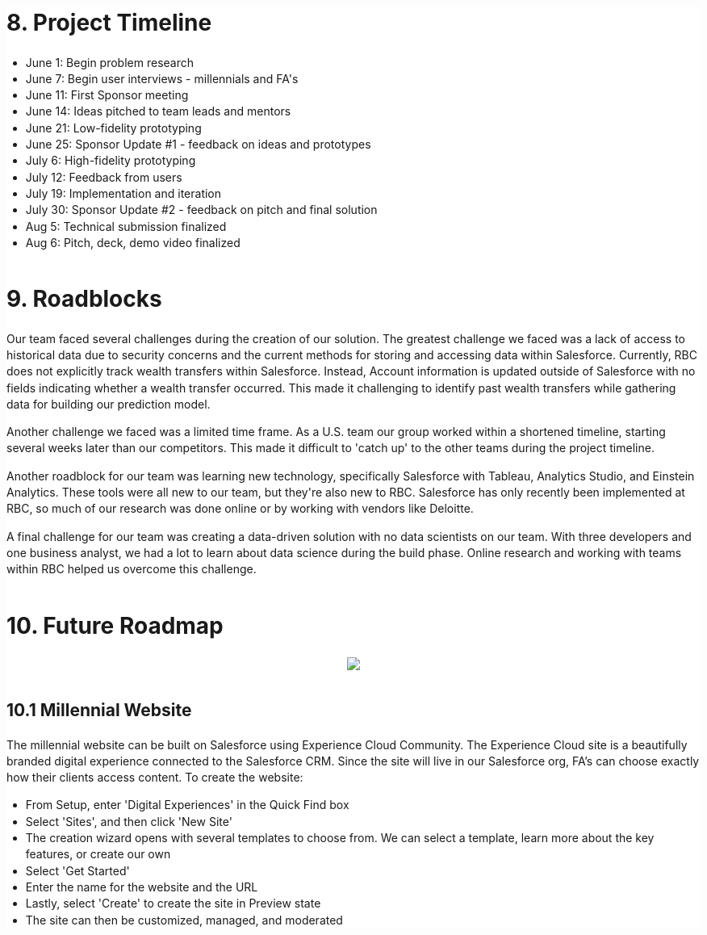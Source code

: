 
# 8. Project Timeline
* June 1:  Begin problem research
* June 7:  Begin user interviews - millennials and FA's
* June 11: First Sponsor meeting
* June 14: Ideas pitched to team leads and mentors
* June 21: Low-fidelity prototyping
* June 25: Sponsor Update #1 - feedback on ideas and prototypes
* July 6:  High-fidelity prototyping
* July 12: Feedback from users
* July 19: Implementation and iteration
* July 30: Sponsor Update #2 - feedback on pitch and final solution
* Aug 5:   Technical submission finalized
* Aug 6:   Pitch, deck, demo video finalized


# 9. Roadblocks
Our team faced several challenges during the creation of our solution. The greatest challenge we faced was a lack of access to historical data due to security concerns and the current methods for storing and accessing data within Salesforce. Currently, RBC does not explicitly track wealth transfers within Salesforce. Instead, Account information is updated outside of Salesforce with no fields indicating whether a wealth transfer occurred. This made it challenging to identify past wealth transfers while gathering data for building our prediction model.

Another challenge we faced was a limited time frame. As a U.S. team our group worked within a shortened timeline, starting several weeks later than our competitors. This made it difficult to 'catch up' to the other teams during the project timeline.

Another roadblock for our team was learning new technology, specifically Salesforce with Tableau, Analytics Studio, and Einstein Analytics. These tools were all new to our team, but they're also new to RBC. Salesforce has only recently been implemented at RBC, so much of our research was done online or by working with vendors like Deloitte.

A final challenge for our team was creating a data-driven solution with no data scientists on our team. With three developers and one business analyst, we had a lot to learn about data science during the build phase. Online research and working with teams within RBC helped us overcome this challenge.


# 10. Future Roadmap
<p align="center">
    <img src='./images/roadmap.png'>
</p>

## 10.1 Millennial Website
The millennial website can be built on Salesforce using Experience Cloud Community. The Experience Cloud site is a beautifully branded digital experience connected to the Salesforce CRM. Since the site will live in our Salesforce org, FA’s can choose exactly how their clients access content.
To create the website:
* From Setup, enter 'Digital Experiences' in the Quick Find box
* Select 'Sites', and then click 'New Site'
* The creation wizard opens with several templates to choose from. We can select a template, learn more about the key features, or create our own
* Select 'Get Started'
* Enter the name for the website and the URL
* Lastly, select 'Create' to create the site in Preview state
* The site can then be customized, managed, and moderated
